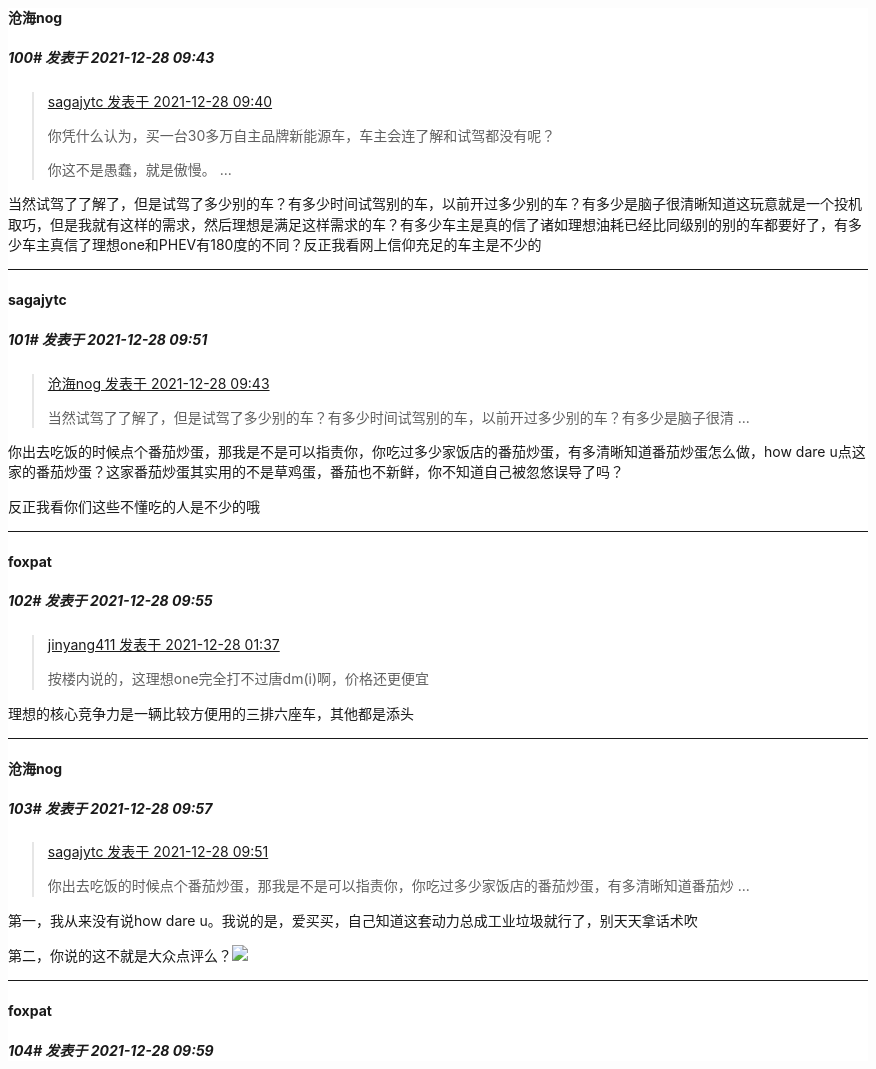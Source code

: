 ####  沧海nog  
##### 100#       发表于 2021-12-28 09:43

<blockquote><a href="httphttps://bbs.saraba1st.com/2b/forum.php?mod=redirect&amp;goto=findpost&amp;pid=54071484&amp;ptid=2044186" target="_blank">sagajytc 发表于 2021-12-28 09:40</a>

你凭什么认为，买一台30多万自主品牌新能源车，车主会连了解和试驾都没有呢？

你这不是愚蠢，就是傲慢。 ...</blockquote>
当然试驾了了解了，但是试驾了多少别的车？有多少时间试驾别的车，以前开过多少别的车？有多少是脑子很清晰知道这玩意就是一个投机取巧，但是我就有这样的需求，然后理想是满足这样需求的车？有多少车主是真的信了诸如理想油耗已经比同级别的别的车都要好了，有多少车主真信了理想one和PHEV有180度的不同？反正我看网上信仰充足的车主是不少的



*****

####  sagajytc  
##### 101#       发表于 2021-12-28 09:51

<blockquote><a href="httphttps://bbs.saraba1st.com/2b/forum.php?mod=redirect&amp;goto=findpost&amp;pid=54071533&amp;ptid=2044186" target="_blank">沧海nog 发表于 2021-12-28 09:43</a>

当然试驾了了解了，但是试驾了多少别的车？有多少时间试驾别的车，以前开过多少别的车？有多少是脑子很清 ...</blockquote>
你出去吃饭的时候点个番茄炒蛋，那我是不是可以指责你，你吃过多少家饭店的番茄炒蛋，有多清晰知道番茄炒蛋怎么做，how dare u点这家的番茄炒蛋？这家番茄炒蛋其实用的不是草鸡蛋，番茄也不新鲜，你不知道自己被忽悠误导了吗？

反正我看你们这些不懂吃的人是不少的哦

*****

####  foxpat  
##### 102#       发表于 2021-12-28 09:55

<blockquote><a href="httphttps://bbs.saraba1st.com/2b/forum.php?mod=redirect&amp;goto=findpost&amp;pid=54069943&amp;ptid=2044186" target="_blank">jinyang411 发表于 2021-12-28 01:37</a>

按楼内说的，这理想one完全打不过唐dm(i)啊，价格还更便宜</blockquote>
理想的核心竞争力是一辆比较方便用的三排六座车，其他都是添头

*****

####  沧海nog  
##### 103#       发表于 2021-12-28 09:57

<blockquote><a href="httphttps://bbs.saraba1st.com/2b/forum.php?mod=redirect&amp;goto=findpost&amp;pid=54071646&amp;ptid=2044186" target="_blank">sagajytc 发表于 2021-12-28 09:51</a>

你出去吃饭的时候点个番茄炒蛋，那我是不是可以指责你，你吃过多少家饭店的番茄炒蛋，有多清晰知道番茄炒 ...</blockquote>
第一，我从来没有说how dare u。我说的是，爱买买，自己知道这套动力总成工业垃圾就行了，别天天拿话术吹

第二，你说的这不就是大众点评么？<img src="https://static.saraba1st.com/image/smiley/face2017/067.png" referrerpolicy="no-referrer">

*****

####  foxpat  
##### 104#       发表于 2021-12-28 09:59
